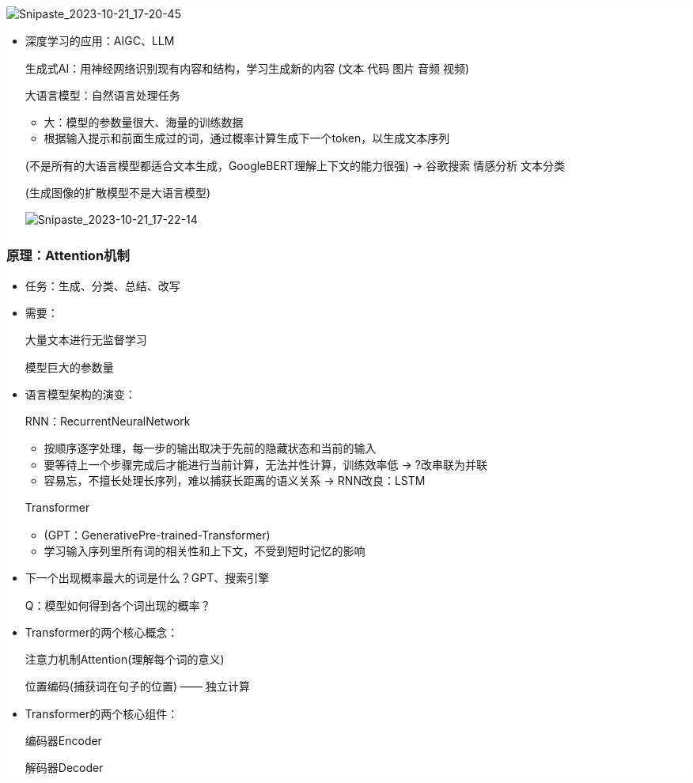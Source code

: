   ![Snipaste_2023-10-21_17-20-45](res/Snipaste_2023-10-21_17-20-45.png)

- 深度学习的应用：AIGC、LLM

  生成式AI：用神经网络识别现有内容和结构，学习生成新的内容 (文本 代码 图片 音频 视频)  

  大语言模型：自然语言处理任务

  - 大：模型的参数量很大、海量的训练数据
  - 根据输入提示和前面生成过的词，通过概率计算生成下一个token，以生成文本序列

  (不是所有的大语言模型都适合文本生成，GoogleBERT理解上下文的能力很强) -> 谷歌搜索 情感分析 文本分类

  (生成图像的扩散模型不是大语言模型)

  ![Snipaste_2023-10-21_17-22-14](res/Snipaste_2023-10-21_17-22-14.png)



### 原理：Attention机制

- 任务：生成、分类、总结、改写

- 需要：

  大量文本进行无监督学习

  模型巨大的参数量

  



- 语言模型架构的演变：

  RNN：RecurrentNeuralNetwork

  - 按顺序逐字处理，每一步的输出取决于先前的隐藏状态和当前的输入
  - 要等待上一个步骤完成后才能进行当前计算，无法并性计算，训练效率低 -> ?改串联为并联
  - 容易忘，不擅长处理长序列，难以捕获长距离的语义关系 -> RNN改良：LSTM

  Transformer 

  - (GPT：GenerativePre-trained-Transformer)
  - 学习输入序列里所有词的相关性和上下文，不受到短时记忆的影响

- 下一个出现概率最大的词是什么？GPT、搜索引擎

  Q：模型如何得到各个词出现的概率？





- Transformer的两个核心概念：

  注意力机制Attention(理解每个词的意义)

  位置编码(捕获词在句子的位置) —— 独立计算

- Transformer的两个核心组件：

  编码器Encoder

  解码器Decoder
